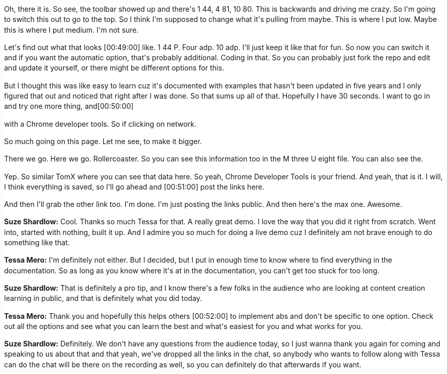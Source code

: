 Oh, there it is. So see, the toolbar showed up and there's 1 44, 4 81, 10 80. This is backwards and driving me crazy. So I'm going to switch this out to go to the top. So I think I'm supposed to change what it's pulling from maybe. This is where I put low. Maybe this is where I put medium. I'm not sure.

Let's find out what that looks [00:49:00] like. 1 44 P. Four adp. 10 adp. I'll just keep it like that for fun. So now you can switch it and if you want the automatic option, that's probably additional. Coding in that. So you can probably just fork the repo and edit and update it yourself, or there might be different options for this.

But I thought this was like easy to learn cuz it's documented with examples that hasn't been updated in five years and I only figured that out and noticed that right after I was done. So that sums up all of that. Hopefully I have 30 seconds. I want to go in and try one more thing, and[00:50:00]

with a Chrome developer tools. So if clicking on network.

So much going on this page. Let me see, to make it bigger.

There we go. Here we go. Rollercoaster. So you can see this information too in the M three U eight file. You can also see the.

Yep. So similar TomX where you can see that data here. So yeah, Chrome Developer Tools is your friend. And yeah, that is it. I will, I think everything is saved, so I'll go ahead and [00:51:00] post the links here.

And then I'll grab the other link too. I'm done. I'm just posting the links public. And then here's the max one. Awesome.

**Suze Shardlow:** Cool. Thanks so much Tessa for that. A really great demo. I love the way that you did it right from scratch. Went into, started with nothing, built it up. And I admire you so much for doing a live demo cuz I definitely am not brave enough to do something like that.

**Tessa Mero:** I'm definitely not either. But I decided, but I put in enough time to know where to find everything in the documentation. So as long as you know where it's at in the documentation, you can't get too stuck for too long.

**Suze Shardlow:** That is definitely a pro tip, and I know there's a few folks in the audience who are looking at content creation learning in public, and that is definitely what you did today.

**Tessa Mero:** Thank you and hopefully this helps others [00:52:00] to implement abs and don't be specific to one option. Check out all the options and see what you can learn the best and what's easiest for you and what works for you.

**Suze Shardlow:** Definitely. We don't have any questions from the audience today, so I just wanna thank you again for coming and speaking to us about that and that yeah, we've dropped all the links in the chat, so anybody who wants to follow along with Tessa can do the chat will be there on the recording as well, so you can definitely do that afterwards if you want.
